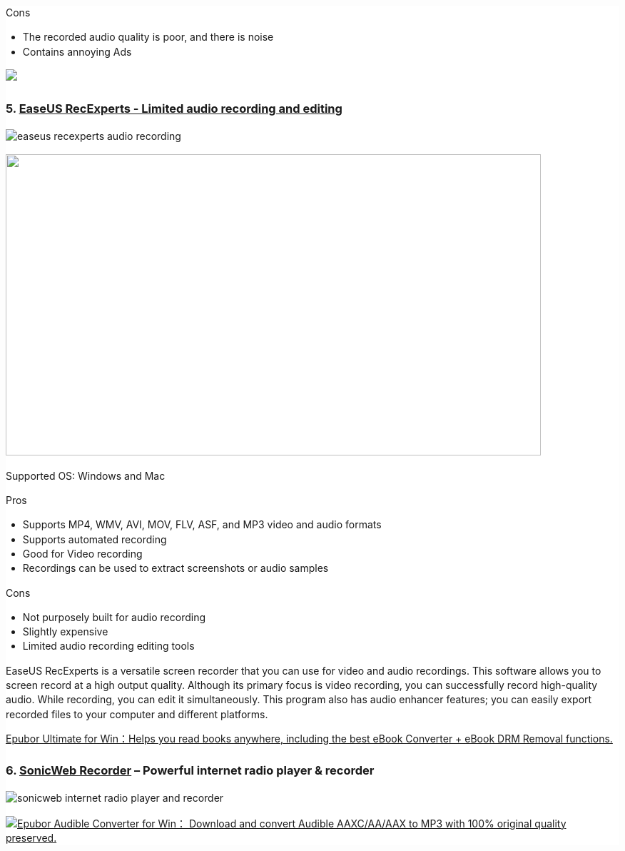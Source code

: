  Cons

* The recorded audio quality is poor, and there is noise
* Contains annoying Ads


<a href="https://store.nero.com/order/checkout.php?PRODS=42296855&QTY=1&AFFILIATE=108875&CART=1"><img src="http://cdnwww.nero.com/nero-com-wAssets/img/banners/2023/recode/Nero_Recode_Screen_2.png" border="0"></a>

### 5\. [EaseUS RecExperts - Limited audio recording and editing](https://googleweblight.com/i?u=https%3A%2F%2Frecorder.easeus.com&geid=NSTNR)

![easeus recexperts audio recording](https://images.wondershare.com/filmora/article-images/2022/11/record-internet-radio-3.jpg)


<a href="https://parisrhonecom.sjv.io/c/5597632/1896607/21553" target="_top" id="1896607"><img src="//a.impactradius-go.com/display-ad/21553-1896607" border="0" alt="" width="750" height="422"/></a><img height="0" width="0" src="https://imp.pxf.io/i/5597632/1896607/21553" style="position:absolute;visibility:hidden;" border="0" />

Supported OS: Windows and Mac

 Pros

* Supports MP4, WMV, AVI, MOV, FLV, ASF, and MP3 video and audio formats
* Supports automated recording
* Good for Video recording
* Recordings can be used to extract screenshots or audio samples

 Cons

* Not purposely built for audio recording
* Slightly expensive
* Limited audio recording editing tools

EaseUS RecExperts is a versatile screen recorder that you can use for video and audio recordings. This software allows you to screen record at a high output quality. Although its primary focus is video recording, you can successfully record high-quality audio. While recording, you can edit it simultaneously. This program also has audio enhancer features; you can easily export recorded files to your computer and different platforms.


<a href="https://secure.2checkout.com/order/checkout.php?PRODS=4599951&QTY=1&AFFILIATE=108875&CART=1"><iframe width="864" height="500" src="https://www.youtube.com/embed/jVnfr5HudQw" title="The Latest and Easiest Solution to Remove Kindle DRM on Windows (without Degrading)" frameborder="0" allow="accelerometer; autoplay; clipboard-write; encrypted-media; gyroscope; picture-in-picture; web-share" referrerpolicy="strict-origin-when-cross-origin" allowfullscreen></iframe>
Epubor Ultimate for Win：Helps you read books anywhere, including the best eBook Converter + eBook DRM Removal functions.</a>

### 6\. [SonicWeb Recorder](https://googleweblight.com/i?u=https%3A%2F%2Fwww.sonicweb-radio.com&geid=NSTNR) **– Powerful internet radio player & recorder**

![sonicweb internet radio player and recorder](https://images.wondershare.com/filmora/article-images/2022/11/record-internet-radio-4.jpg)


<a href="https://secure.2checkout.com/order/checkout.php?PRODS=4708689&QTY=1&AFFILIATE=108875&CART=1"><img src="https://www.epubor.com/images/uppic/audible-converter-interface.png" border="0">Epubor Audible Converter for Win： Download and convert Audible AAXC/AA/AAX to MP3 with 100% original quality preserved.</a>
